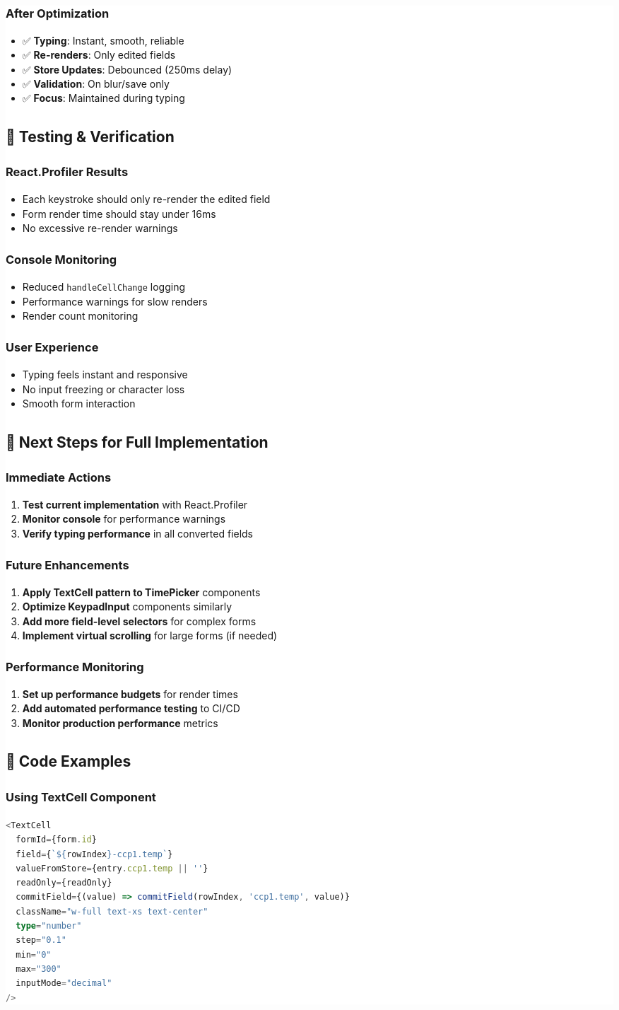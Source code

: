 ### **After Optimization**
- ✅ **Typing**: Instant, smooth, reliable
- ✅ **Re-renders**: Only edited fields
- ✅ **Store Updates**: Debounced (250ms delay)
- ✅ **Validation**: On blur/save only
- ✅ **Focus**: Maintained during typing

## 🧪 **Testing & Verification**

### **React.Profiler Results**
- Each keystroke should only re-render the edited field
- Form render time should stay under 16ms
- No excessive re-render warnings

### **Console Monitoring**
- Reduced `handleCellChange` logging
- Performance warnings for slow renders
- Render count monitoring

### **User Experience**
- Typing feels instant and responsive
- No input freezing or character loss
- Smooth form interaction

## 🚀 **Next Steps for Full Implementation**

### **Immediate Actions**
1. **Test current implementation** with React.Profiler
2. **Monitor console** for performance warnings
3. **Verify typing performance** in all converted fields

### **Future Enhancements**
1. **Apply TextCell pattern to TimePicker** components
2. **Optimize KeypadInput** components similarly
3. **Add more field-level selectors** for complex forms
4. **Implement virtual scrolling** for large forms (if needed)

### **Performance Monitoring**
1. **Set up performance budgets** for render times
2. **Add automated performance testing** to CI/CD
3. **Monitor production performance** metrics

## 📝 **Code Examples**

### **Using TextCell Component**
```typescript
<TextCell
  formId={form.id}
  field={`${rowIndex}-ccp1.temp`}
  valueFromStore={entry.ccp1.temp || ''}
  readOnly={readOnly}
  commitField={(value) => commitField(rowIndex, 'ccp1.temp', value)}
  className="w-full text-xs text-center"
  type="number"
  step="0.1"
  min="0"
  max="300"
  inputMode="decimal"
/>
```